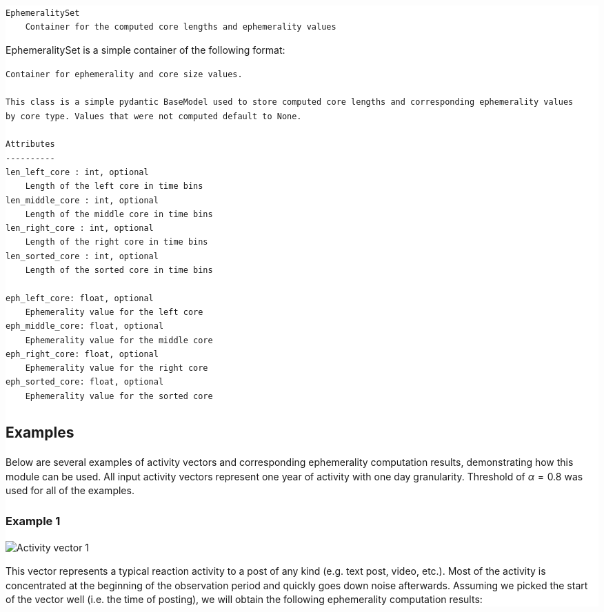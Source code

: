 ```NumPy
EphemeralitySet
    Container for the computed core lengths and ephemerality values
```

EphemeralitySet is a simple container of the following format:

```NumPy
Container for ephemerality and core size values.

This class is a simple pydantic BaseModel used to store computed core lengths and corresponding ephemerality values
by core type. Values that were not computed default to None.

Attributes
----------
len_left_core : int, optional
    Length of the left core in time bins
len_middle_core : int, optional
    Length of the middle core in time bins
len_right_core : int, optional
    Length of the right core in time bins
len_sorted_core : int, optional
    Length of the sorted core in time bins

eph_left_core: float, optional
    Ephemerality value for the left core
eph_middle_core: float, optional
    Ephemerality value for the middle core
eph_right_core: float, optional
    Ephemerality value for the right core
eph_sorted_core: float, optional
    Ephemerality value for the sorted core
```

## Examples

Below are several examples of activity vectors and corresponding ephemerality computation results, demonstrating 
how this module can be used. All input activity vectors represent one year of activity with one day granularity. 
Threshold of $\alpha=0.8$ was used for all of the examples.

### Example 1

![Activity vector 1](images/example_1.png)

This vector represents a typical reaction activity to a post of any kind (e.g. text post, video, etc.). Most of the 
activity is concentrated at the beginning of the observation period and quickly goes down noise afterwards. Assuming 
we picked the start of the vector well (i.e. the time of posting), we will obtain the following ephemerality 
computation results:
